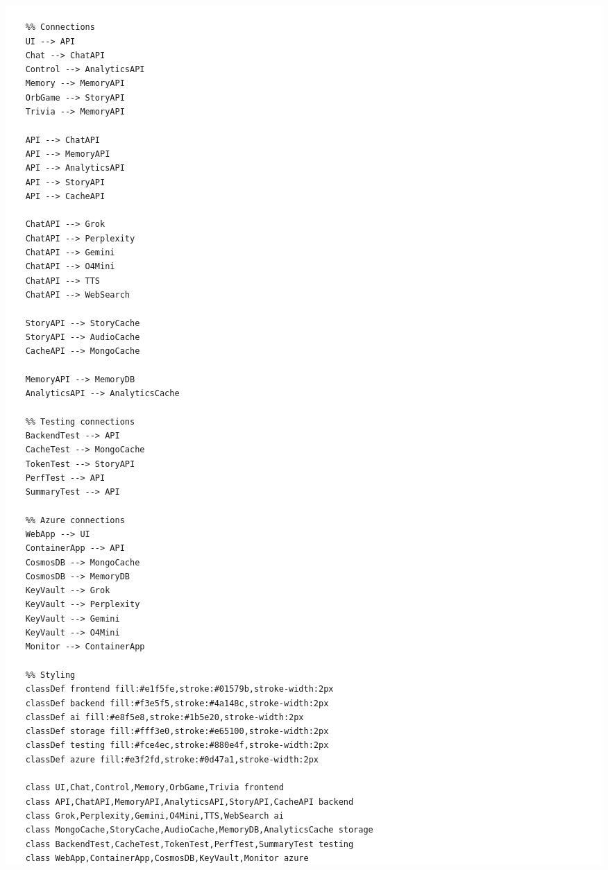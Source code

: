 ```mermaid

    %% Connections
    UI --> API
    Chat --> ChatAPI
    Control --> AnalyticsAPI
    Memory --> MemoryAPI
    OrbGame --> StoryAPI
    Trivia --> MemoryAPI

    API --> ChatAPI
    API --> MemoryAPI
    API --> AnalyticsAPI
    API --> StoryAPI
    API --> CacheAPI

    ChatAPI --> Grok
    ChatAPI --> Perplexity
    ChatAPI --> Gemini
    ChatAPI --> O4Mini
    ChatAPI --> TTS
    ChatAPI --> WebSearch

    StoryAPI --> StoryCache
    StoryAPI --> AudioCache
    CacheAPI --> MongoCache

    MemoryAPI --> MemoryDB
    AnalyticsAPI --> AnalyticsCache

    %% Testing connections
    BackendTest --> API
    CacheTest --> MongoCache
    TokenTest --> StoryAPI
    PerfTest --> API
    SummaryTest --> API

    %% Azure connections
    WebApp --> UI
    ContainerApp --> API
    CosmosDB --> MongoCache
    CosmosDB --> MemoryDB
    KeyVault --> Grok
    KeyVault --> Perplexity
    KeyVault --> Gemini
    KeyVault --> O4Mini
    Monitor --> ContainerApp

    %% Styling
    classDef frontend fill:#e1f5fe,stroke:#01579b,stroke-width:2px
    classDef backend fill:#f3e5f5,stroke:#4a148c,stroke-width:2px
    classDef ai fill:#e8f5e8,stroke:#1b5e20,stroke-width:2px
    classDef storage fill:#fff3e0,stroke:#e65100,stroke-width:2px
    classDef testing fill:#fce4ec,stroke:#880e4f,stroke-width:2px
    classDef azure fill:#e3f2fd,stroke:#0d47a1,stroke-width:2px

    class UI,Chat,Control,Memory,OrbGame,Trivia frontend
    class API,ChatAPI,MemoryAPI,AnalyticsAPI,StoryAPI,CacheAPI backend
    class Grok,Perplexity,Gemini,O4Mini,TTS,WebSearch ai
    class MongoCache,StoryCache,AudioCache,MemoryDB,AnalyticsCache storage
    class BackendTest,CacheTest,TokenTest,PerfTest,SummaryTest testing
    class WebApp,ContainerApp,CosmosDB,KeyVault,Monitor azure
```
